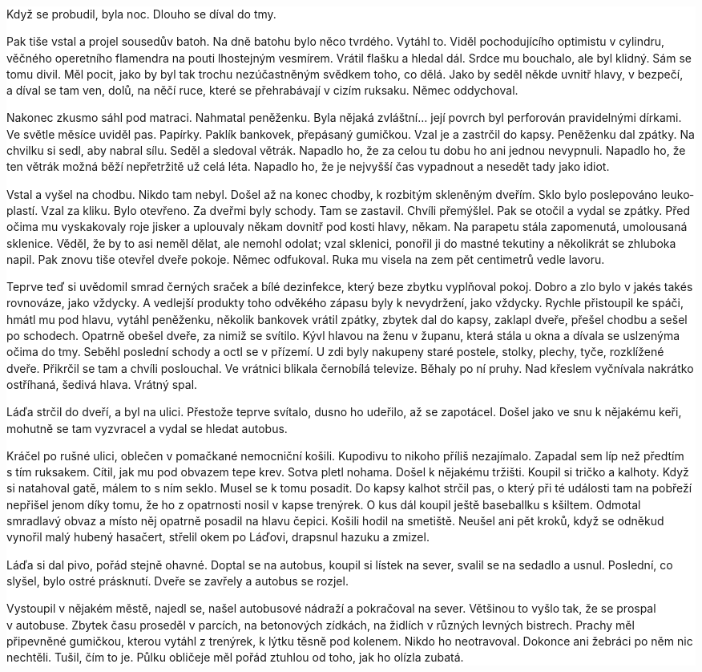 <section>

Když se probudil, byla noc. Dlouho se díval do tmy.

Pak tiše vstal a projel sousedův batoh. Na dně batohu bylo něco tvrdého. Vytáhl to. Viděl pochodujícího optimistu v cylindru, věčného operetního flamendra na pouti lhostejným vesmírem. Vrátil flašku a hledal dál. Srdce mu bouchalo, ale byl klidný. Sám se tomu divil. Měl pocit, jako by byl tak trochu nezúčastněným svědkem toho, co dělá. Jako by seděl někde uvnitř hlavy, v bezpečí, a díval se tam ven, dolů, na něčí ruce, které se přehrabávají v cizím ruksaku. Němec oddychoval.

Nakonec zkusmo sáhl pod matraci. Nahmatal peněženku. Byla nějaká zvláštní… její povrch byl perforován pravidelnými dírkami. Ve světle měsíce uviděl pas. Papírky. Paklík bankovek, přepásaný gumičkou. Vzal je a zastrčil do kapsy. Peněženku dal zpátky. Na chvilku si sedl, aby nabral sílu. Seděl a sledoval větrák. Napadlo ho, že za celou tu dobu ho ani jednou nevypnuli. Napadlo ho, že ten větrák možná běží nepřetržitě už celá léta. Napadlo ho, že je nejvyšší čas vypadnout a nesedět tady jako idiot.

Vstal a vyšel na chodbu. Nikdo tam nebyl. Došel až na konec chodby, k rozbitým skleněným dveřím. Sklo bylo poslepováno leuko­plastí. Vzal za kliku. Bylo otevřeno. Za dveřmi byly schody. Tam se zastavil. Chvíli přemýšlel. Pak se otočil a vydal se zpátky. Před očima mu vyskakovaly roje jisker a uplouvaly někam dovnitř pod kosti hlavy, někam. Na parapetu stála zapomenutá, umolousaná sklenice. Věděl, že by to asi neměl dělat, ale nemohl odolat; vzal sklenici, ponořil ji do mastné tekutiny a několikrát se zhluboka napil. Pak znovu tiše otevřel dveře pokoje. Němec odfukoval. Ruka mu visela na zem pět centimetrů vedle lavoru.

Teprve teď si uvědomil smrad černých sraček a bílé dezinfekce, který beze zbytku vyplňoval pokoj. Dobro a zlo bylo v jakés takés rovnováze, jako vždycky. A vedlejší produkty toho odvěkého zápasu byly k nevydržení, jako vždycky. Rychle přistoupil ke spáči, hmátl mu pod hlavu, vytáhl peněženku, několik bankovek vrátil zpátky, zbytek dal do kapsy, zaklapl dveře, přešel chodbu a sešel po schodech. Opatrně obešel dveře, za nimiž se svítilo. Kývl hlavou na ženu v županu, která stála u okna a dívala se uslzenýma očima do tmy. Seběhl poslední schody a octl se v přízemí. U zdi byly nakupeny staré postele, stolky, plechy, tyče, rozklížené dveře. Přikrčil se tam a chvíli poslouchal. Ve vrátnici blikala černobílá televize. Běhaly po ní pruhy. Nad křeslem vyčnívala nakrátko ostříhaná, šedivá hlava. Vrátný spal.

Láďa strčil do dveří, a byl na ulici. Přestože teprve svítalo, dusno ho udeřilo, až se zapotácel. Došel jako ve snu k nějakému keři, mohutně se tam vyzvracel a vydal se hledat autobus.

</section>

<section>

Kráčel po rušné ulici, oblečen v pomačkané nemocniční košili. Kupodivu to nikoho příliš nezajímalo. Zapadal sem líp než předtím s tím ruksakem. Cítil, jak mu pod obvazem tepe krev. Sotva pletl nohama. Došel k nějakému tržišti. Koupil si tričko a kalhoty. Když si natahoval gatě, málem to s ním seklo. Musel se k tomu posadit. Do kapsy kalhot strčil pas, o který při té události tam na pobřeží nepřišel jenom díky tomu, že ho z opatrnosti nosil v kapse trenýrek. O kus dál koupil ještě baseballku s kšiltem. Odmotal smradlavý obvaz a místo něj opatrně posadil na hlavu čepici. Košili hodil na smetiště. Neušel ani pět kroků, když se odněkud vynořil malý hubený hasačert, střelil okem po Láďovi, drapsnul hazuku a zmizel.

Láďa si dal pivo, pořád stejně ohavné. Doptal se na autobus, koupil si lístek na sever, svalil se na sedadlo a usnul. Poslední, co slyšel, bylo ostré prásknutí. Dveře se zavřely a autobus se rozjel.

Vystoupil v nějakém městě, najedl se, našel autobusové nádraží a pokračoval na sever. Většinou to vyšlo tak, že se prospal v autobuse. Zbytek času proseděl v parcích, na betonových zídkách, na židlích v různých levných bistrech. Prachy měl připevněné gumičkou, kterou vytáhl z trenýrek, k lýtku těsně pod kolenem. Nikdo ho neotravoval. Dokonce ani žebráci po něm nic nechtěli. Tušil, čím to je. Půlku obličeje měl pořád ztuhlou od toho, jak ho olízla zubatá.
